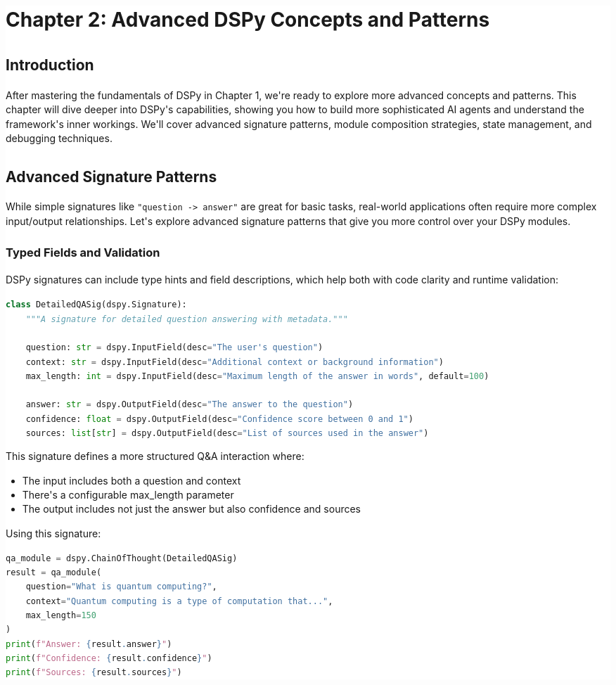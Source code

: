 # Chapter 2: Advanced DSPy Concepts and Patterns

## Introduction

After mastering the fundamentals of DSPy in Chapter 1, we're ready to explore more advanced concepts and patterns. This chapter will dive deeper into DSPy's capabilities, showing you how to build more sophisticated AI agents and understand the framework's inner workings. We'll cover advanced signature patterns, module composition strategies, state management, and debugging techniques.

## Advanced Signature Patterns

While simple signatures like `"question -> answer"` are great for basic tasks, real-world applications often require more complex input/output relationships. Let's explore advanced signature patterns that give you more control over your DSPy modules.

### Typed Fields and Validation

DSPy signatures can include type hints and field descriptions, which help both with code clarity and runtime validation:

```python
class DetailedQASig(dspy.Signature):
    """A signature for detailed question answering with metadata."""

    question: str = dspy.InputField(desc="The user's question")
    context: str = dspy.InputField(desc="Additional context or background information")
    max_length: int = dspy.InputField(desc="Maximum length of the answer in words", default=100)

    answer: str = dspy.OutputField(desc="The answer to the question")
    confidence: float = dspy.OutputField(desc="Confidence score between 0 and 1")
    sources: list[str] = dspy.OutputField(desc="List of sources used in the answer")
```

This signature defines a more structured Q&A interaction where:

- The input includes both a question and context
- There's a configurable max_length parameter
- The output includes not just the answer but also confidence and sources

Using this signature:

```python
qa_module = dspy.ChainOfThought(DetailedQASig)
result = qa_module(
    question="What is quantum computing?",
    context="Quantum computing is a type of computation that...",
    max_length=150
)
print(f"Answer: {result.answer}")
print(f"Confidence: {result.confidence}")
print(f"Sources: {result.sources}")
```
